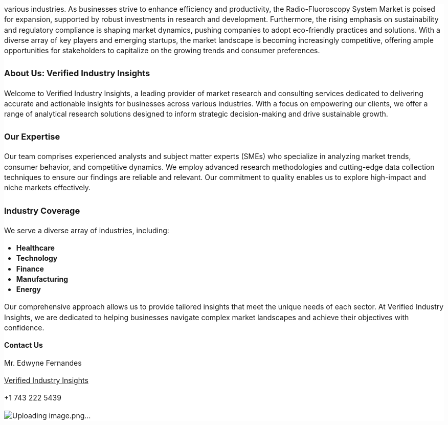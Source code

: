 various industries. As businesses strive to enhance efficiency and productivity, the Radio-Fluoroscopy System Market is poised for expansion, supported by robust investments in research and development. Furthermore, the rising emphasis on sustainability and regulatory compliance is shaping market dynamics, pushing companies to adopt eco-friendly practices and solutions. With a diverse array of key players and emerging startups, the market landscape is becoming increasingly competitive, offering ample opportunities for stakeholders to capitalize on the growing trends and consumer preferences.</p><h3>About Us: Verified Industry Insights</h3><p>Welcome to Verified Industry Insights, a leading provider of market research and consulting services dedicated to delivering accurate and actionable insights for businesses across various industries. With a focus on empowering our clients, we offer a range of analytical research solutions designed to inform strategic decision-making and drive sustainable growth.</p><h3>Our Expertise</h3><p>Our team comprises experienced analysts and subject matter experts (SMEs) who specialize in analyzing market trends, consumer behavior, and competitive dynamics. We employ advanced research methodologies and cutting-edge data collection techniques to ensure our findings are reliable and relevant. Our commitment to quality enables us to explore high-impact and niche markets effectively.</p><h3>Industry Coverage</h3><p>We serve a diverse array of industries, including:</p><ul><li><strong>Healthcare</strong></li><li><strong>Technology</strong></li><li><strong>Finance</strong></li><li><strong>Manufacturing</strong></li><li><strong>Energy</strong></li></ul><p>Our comprehensive approach allows us to provide tailored insights that meet the unique needs of each sector. At Verified Industry Insights, we are dedicated to helping businesses navigate complex market landscapes and achieve their objectives with confidence.</p><p><strong>Contact Us</strong></p><p>Mr. Edwyne Fernandes</p><p><a href="https://www.verifiedindustryinsights.com/">Verified Industry Insights</a></p><p>+1 743 222 5439</p>
![Uploading image.png…]()
